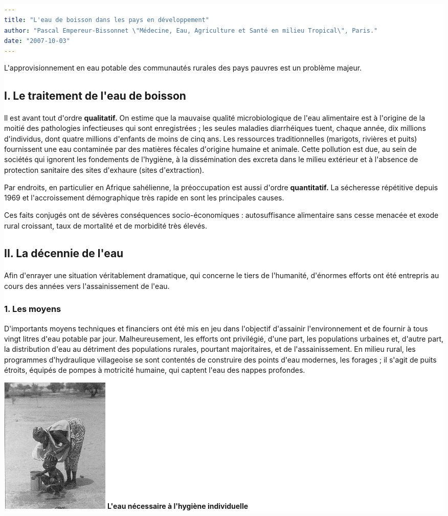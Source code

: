 ```yaml
---
title: "L'eau de boisson dans les pays en développement"
author: "Pascal Empereur-Bissonnet \"Médecine, Eau, Agriculture et Santé en milieu Tropical\", Paris."
date: "2007-10-03"
---
```


<div class="teaser"><p>L'approvisionnement en eau potable des communautés rurales des pays pauvres est un problème majeur.</p></div>

## I. Le traitement de l'eau de boisson

Il est avant tout d'ordre **qualitatif.** On estime que la mauvaise qualité microbiologique de l'eau alimentaire est à l'origine de la moitié des pathologies infectieuses qui sont enregistrées ; les seules maladies diarrhéiques tuent, chaque année, dix millions d'individus, dont quatre millions d'enfants de moins de cinq ans. Les ressources traditionnelles (marigots, rivières et puits) fournissent une eau contaminée par des matières fécales d'origine humaine et animale. Cette pollution est due, au sein de sociétés qui ignorent les fondements de l'hygiène, à la dissémination des excreta dans le milieu extérieur et à l'absence de protection sanitaire des sites d'exhaure (sites d'extraction).

Par endroits, en particulier en Afrique sahélienne, la préoccupation est aussi d'ordre **quantitatif.** La sécheresse répétitive depuis 1969 et l'accroissement démographique très rapide en sont les principales causes.

Ces faits conjugés ont de sévères conséquences socio-économiques : autosuffisance alimentaire sans cesse menacée et exode rural croissant, taux de mortalité et de morbidité très élevés.

## II. La décennie de l'eau

Afin d'enrayer une situation véritablement dramatique, qui concerne le tiers de l'humanité, d'énormes efforts ont été entrepris au cours des années vers l'assainissement de l'eau.

### 1. Les moyens

D'importants moyens techniques et financiers ont été mis en jeu dans l'objectif d'assainir l'environnement et de fournir à tous vingt litres d'eau potable par jour. Malheureusement, les efforts ont privilégié, d'une part, les populations urbaines et, d'autre part, la distribution d'eau au détriment des populations rurales, pourtant majoritaires, et de l'assainissement. En milieu rural, les programmes d'hydraulique villageoise se sont contentés de construire des points d'eau modernes, les forages ; il s'agit de puits étroits, équipés de pompes à motricité humaine, qui captent l'eau des nappes profondes.


![](i1000-1.jpg)
**L'eau nécessaire à l'hygiène individuelle**
